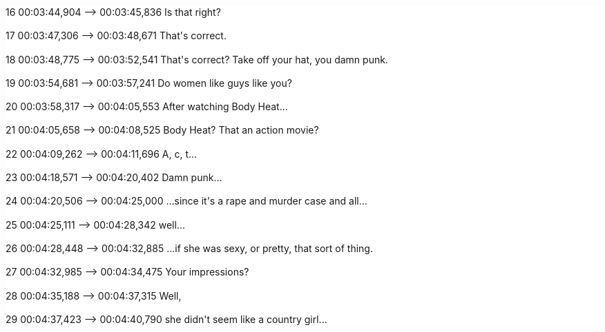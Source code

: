 16
00:03:44,904 --> 00:03:45,836
Is that right?

17
00:03:47,306 --> 00:03:48,671
That's correct.

18
00:03:48,775 --> 00:03:52,541
That's correct? Take off
your hat, you damn punk.

19
00:03:54,681 --> 00:03:57,241
Do women like guys like you?

20
00:03:58,317 --> 00:04:05,553
After watching Body Heat...

21
00:04:05,658 --> 00:04:08,525
Body Heat?
That an action movie?

22
00:04:09,262 --> 00:04:11,696
A, c, t...

23
00:04:18,571 --> 00:04:20,402
Damn punk...

24
00:04:20,506 --> 00:04:25,000
...since it's a rape
and murder case and all...

25
00:04:25,111 --> 00:04:28,342
well...

26
00:04:28,448 --> 00:04:32,885
...if she was sexy,
or pretty, that sort of thing.

27
00:04:32,985 --> 00:04:34,475
Your impressions?

28
00:04:35,188 --> 00:04:37,315
Well,

29
00:04:37,423 --> 00:04:40,790
she didn't seem
like a country girl...
